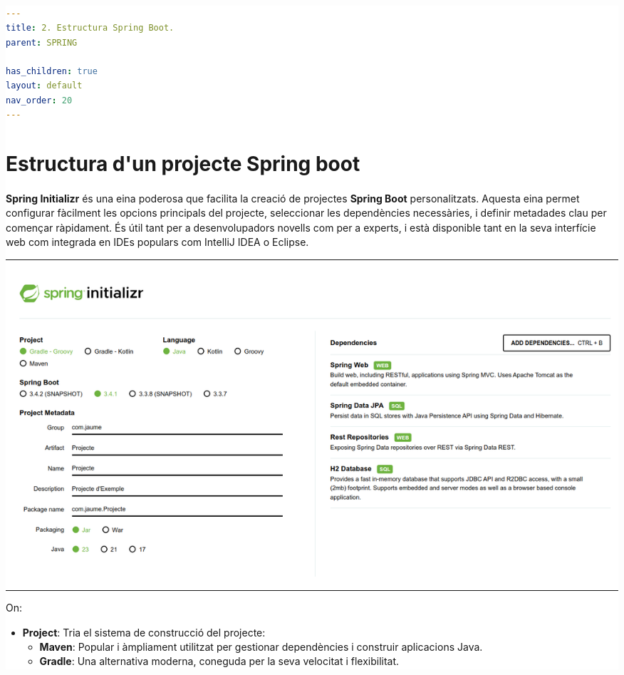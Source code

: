 ```yaml
---
title: 2. Estructura Spring Boot. 
parent: SPRING

has_children: true
layout: default
nav_order: 20
---
```



# Estructura d'un projecte Spring boot



**Spring Initializr** és una eina poderosa que facilita la creació de projectes **Spring Boot** personalitzats. Aquesta eina permet configurar fàcilment les opcions principals del projecte, seleccionar les dependències necessàries, i definir metadades clau per començar ràpidament. És útil tant per a desenvolupadors novells com per a experts, i està disponible tant en la seva interfície web com integrada en IDEs populars com IntelliJ IDEA o Eclipse.

---

![alt text](imatges/initializr.png)

---

On:

   - **Project**: Tria el sistema de construcció del projecte:
     - **Maven**: Popular i àmpliament utilitzat per gestionar dependències i construir aplicacions Java.
     - **Gradle**: Una alternativa moderna, coneguda per la seva velocitat i flexibilitat.
